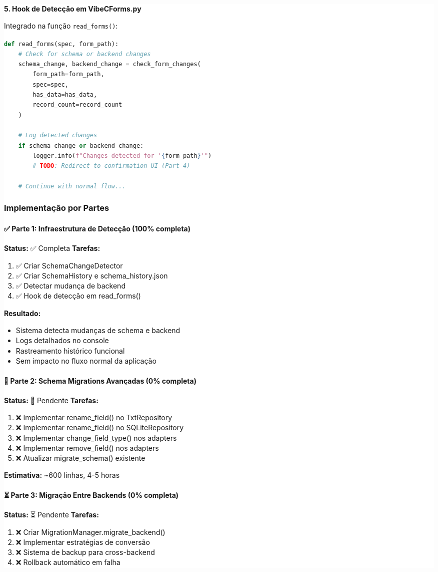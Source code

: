 **5. Hook de Detecção em VibeCForms.py**

Integrado na função `read_forms()`:
```python
def read_forms(spec, form_path):
    # Check for schema or backend changes
    schema_change, backend_change = check_form_changes(
        form_path=form_path,
        spec=spec,
        has_data=has_data,
        record_count=record_count
    )

    # Log detected changes
    if schema_change or backend_change:
        logger.info(f"Changes detected for '{form_path}'")
        # TODO: Redirect to confirmation UI (Part 4)

    # Continue with normal flow...
```

### Implementação por Partes

#### ✅ Parte 1: Infraestrutura de Detecção (100% completa)

**Status:** ✅ Completa
**Tarefas:**
1. ✅ Criar SchemaChangeDetector
2. ✅ Criar SchemaHistory e schema_history.json
3. ✅ Detectar mudança de backend
4. ✅ Hook de detecção em read_forms()

**Resultado:**
- Sistema detecta mudanças de schema e backend
- Logs detalhados no console
- Rastreamento histórico funcional
- Sem impacto no fluxo normal da aplicação

#### 🔄 Parte 2: Schema Migrations Avançadas (0% completa)

**Status:** 🔄 Pendente
**Tarefas:**
1. ❌ Implementar rename_field() no TxtRepository
2. ❌ Implementar rename_field() no SQLiteRepository
3. ❌ Implementar change_field_type() nos adapters
4. ❌ Implementar remove_field() nos adapters
5. ❌ Atualizar migrate_schema() existente

**Estimativa:** ~600 linhas, 4-5 horas

#### ⏳ Parte 3: Migração Entre Backends (0% completa)

**Status:** ⏳ Pendente
**Tarefas:**
1. ❌ Criar MigrationManager.migrate_backend()
2. ❌ Implementar estratégias de conversão
3. ❌ Sistema de backup para cross-backend
4. ❌ Rollback automático em falha
